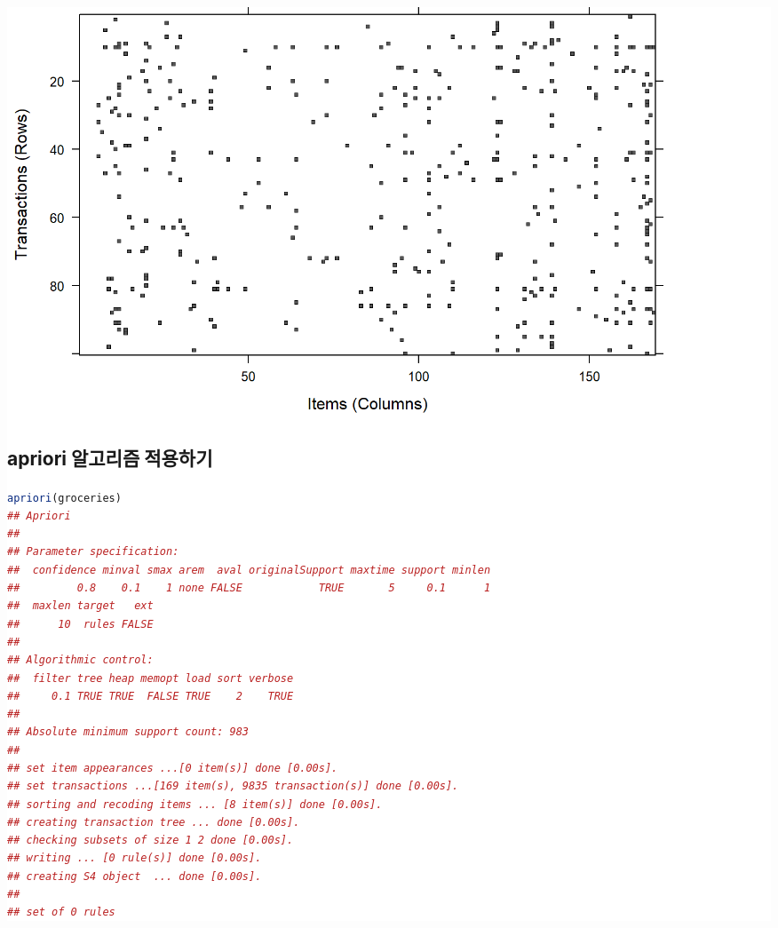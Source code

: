 ![image-20200206145423688](image/image-20200206145423688.png)

## apriori 알고리즘 적용하기

```R
apriori(groceries)
## Apriori
## 
## Parameter specification:
##  confidence minval smax arem  aval originalSupport maxtime support minlen
##         0.8    0.1    1 none FALSE            TRUE       5     0.1      1
##  maxlen target   ext
##      10  rules FALSE
## 
## Algorithmic control:
##  filter tree heap memopt load sort verbose
##     0.1 TRUE TRUE  FALSE TRUE    2    TRUE
## 
## Absolute minimum support count: 983 
## 
## set item appearances ...[0 item(s)] done [0.00s].
## set transactions ...[169 item(s), 9835 transaction(s)] done [0.00s].
## sorting and recoding items ... [8 item(s)] done [0.00s].
## creating transaction tree ... done [0.00s].
## checking subsets of size 1 2 done [0.00s].
## writing ... [0 rule(s)] done [0.00s].
## creating S4 object  ... done [0.00s].
##
## set of 0 rules
```
